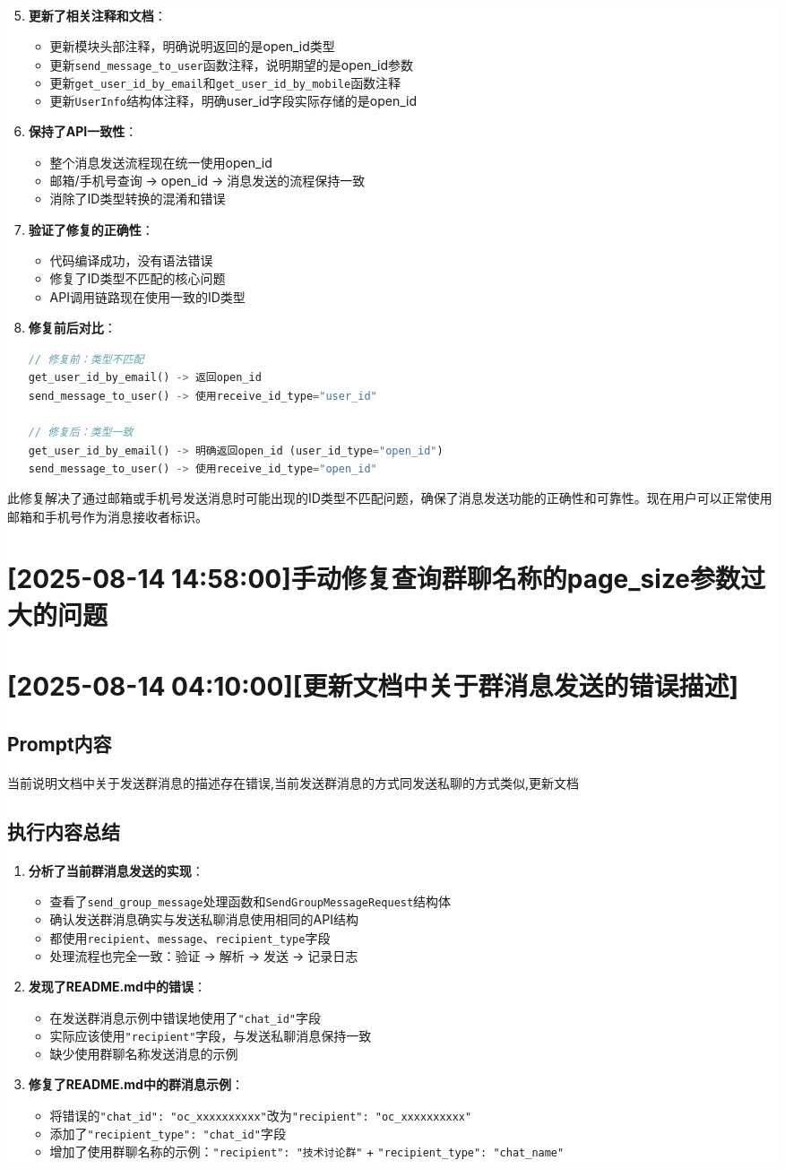 5. **更新了相关注释和文档**：
   - 更新模块头部注释，明确说明返回的是open_id类型
   - 更新`send_message_to_user`函数注释，说明期望的是open_id参数
   - 更新`get_user_id_by_email`和`get_user_id_by_mobile`函数注释
   - 更新`UserInfo`结构体注释，明确user_id字段实际存储的是open_id

6. **保持了API一致性**：
   - 整个消息发送流程现在统一使用open_id
   - 邮箱/手机号查询 → open_id → 消息发送的流程保持一致
   - 消除了ID类型转换的混淆和错误

7. **验证了修复的正确性**：
   - 代码编译成功，没有语法错误
   - 修复了ID类型不匹配的核心问题
   - API调用链路现在使用一致的ID类型

8. **修复前后对比**：
   ```rust
   // 修复前：类型不匹配
   get_user_id_by_email() -> 返回open_id
   send_message_to_user() -> 使用receive_id_type="user_id"
   
   // 修复后：类型一致
   get_user_id_by_email() -> 明确返回open_id (user_id_type="open_id")
   send_message_to_user() -> 使用receive_id_type="open_id"
   ```

此修复解决了通过邮箱或手机号发送消息时可能出现的ID类型不匹配问题，确保了消息发送功能的正确性和可靠性。现在用户可以正常使用邮箱和手机号作为消息接收者标识。

# [2025-08-14 14:58:00]手动修复查询群聊名称的page_size参数过大的问题

# [2025-08-14 04:10:00][更新文档中关于群消息发送的错误描述]
## Prompt内容
当前说明文档中关于发送群消息的描述存在错误,当前发送群消息的方式同发送私聊的方式类似,更新文档

## 执行内容总结
1. **分析了当前群消息发送的实现**：
   - 查看了`send_group_message`处理函数和`SendGroupMessageRequest`结构体
   - 确认发送群消息确实与发送私聊消息使用相同的API结构
   - 都使用`recipient`、`message`、`recipient_type`字段
   - 处理流程也完全一致：验证 → 解析 → 发送 → 记录日志

2. **发现了README.md中的错误**：
   - 在发送群消息示例中错误地使用了`"chat_id"`字段
   - 实际应该使用`"recipient"`字段，与发送私聊消息保持一致
   - 缺少使用群聊名称发送消息的示例

3. **修复了README.md中的群消息示例**：
   - 将错误的`"chat_id": "oc_xxxxxxxxxx"`改为`"recipient": "oc_xxxxxxxxxx"`
   - 添加了`"recipient_type": "chat_id"`字段
   - 增加了使用群聊名称的示例：`"recipient": "技术讨论群"` + `"recipient_type": "chat_name"`
